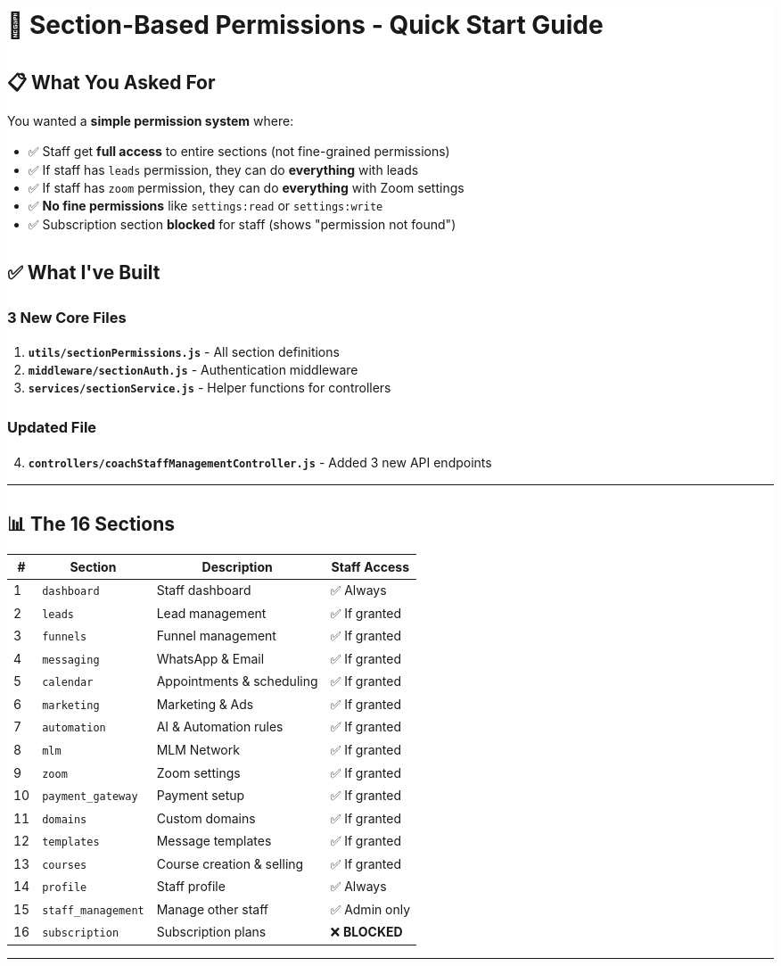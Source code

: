 # 🚀 Section-Based Permissions - Quick Start Guide

## 📋 What You Asked For

You wanted a **simple permission system** where:
- ✅ Staff get **full access** to entire sections (not fine-grained permissions)
- ✅ If staff has `leads` permission, they can do **everything** with leads
- ✅ If staff has `zoom` permission, they can do **everything** with Zoom settings
- ✅ **No fine permissions** like `settings:read` or `settings:write`
- ✅ Subscription section **blocked** for staff (shows "permission not found")

## ✅ What I've Built

### **3 New Core Files**

1. **`utils/sectionPermissions.js`** - All section definitions
2. **`middleware/sectionAuth.js`** - Authentication middleware
3. **`services/sectionService.js`** - Helper functions for controllers

### **Updated File**

4. **`controllers/coachStaffManagementController.js`** - Added 3 new API endpoints

---

## 📊 The 16 Sections

| # | Section | Description | Staff Access |
|---|---------|-------------|--------------|
| 1 | `dashboard` | Staff dashboard | ✅ Always |
| 2 | `leads` | Lead management | ✅ If granted |
| 3 | `funnels` | Funnel management | ✅ If granted |
| 4 | `messaging` | WhatsApp & Email | ✅ If granted |
| 5 | `calendar` | Appointments & scheduling | ✅ If granted |
| 6 | `marketing` | Marketing & Ads | ✅ If granted |
| 7 | `automation` | AI & Automation rules | ✅ If granted |
| 8 | `mlm` | MLM Network | ✅ If granted |
| 9 | `zoom` | Zoom settings | ✅ If granted |
| 10 | `payment_gateway` | Payment setup | ✅ If granted |
| 11 | `domains` | Custom domains | ✅ If granted |
| 12 | `templates` | Message templates | ✅ If granted |
| 13 | `courses` | Course creation & selling | ✅ If granted |
| 14 | `profile` | Staff profile | ✅ Always |
| 15 | `staff_management` | Manage other staff | ✅ Admin only |
| 16 | `subscription` | Subscription plans | ❌ **BLOCKED** |

---